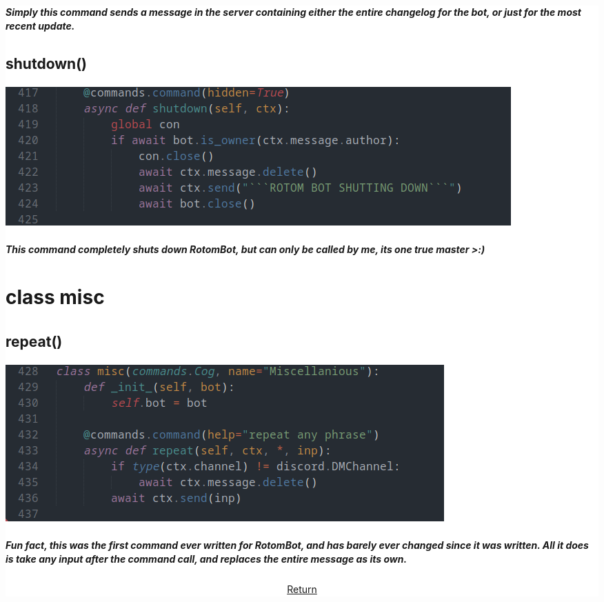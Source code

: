 <h5> Simply this command sends a message in the server containing either the entire changelog for the bot, or just for the most recent update. </h5>

## shutdown()
<img src= "/assets/rotombot/overview/rotomov17.png">
<h5> This command completely shuts down RotomBot, but can only be called by me, its one true master >:) </h5>

# class misc

## repeat()
<img src= "/assets/rotombot/overview/rotomov18.png">
<h5> Fun fact, this was the first command ever written for RotomBot, and has barely ever changed since it was written. All it does is take any input after the command call, and replaces the entire message as its own. </h5>

<div align=center>
  <a href="../rotombot">Return</a>
</div>